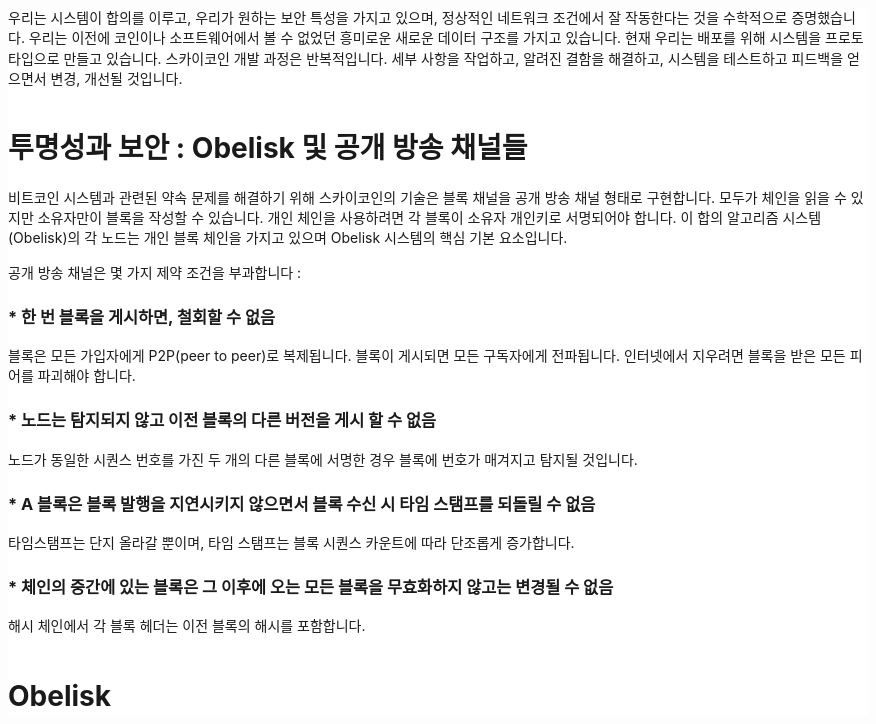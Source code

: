 우리는 시스템이 합의를 이루고,
우리가 원하는 보안 특성을 가지고 있으며,
정상적인 네트워크 조건에서 잘 작동한다는 것을
수학적으로 증명했습니다.
우리는 이전에 코인이나 소프트웨어에서 볼 수 없었던
흥미로운 새로운 데이터 구조를 가지고 있습니다.
현재 우리는 배포를 위해 시스템을
프로토 타입으로 만들고 있습니다.
스카이코인 개발 과정은 반복적입니다.
세부 사항을 작업하고, 알려진 결함을 해결하고,
시스템을 테스트하고 피드백을 얻으면서 변경, 개선될 것입니다.

# 투명성과 보안 : Obelisk 및 공개 방송 채널들

비트코인 시스템과 관련된 약속 문제를 해결하기 위해
스카이코인의 기술은 블록 채널을 공개 방송 채널 형태로
구현합니다. 모두가 체인을 읽을 수 있지만
소유자만이 블록을 작성할 수 있습니다.
개인 체인을 사용하려면 각 블록이
소유자 개인키로 서명되어야 합니다.
이 합의 알고리즘 시스템(Obelisk)의 각 노드는
개인 블록 체인을 가지고 있으며
Obelisk 시스템의 핵심 기본 요소입니다.

공개 방송 채널은 몇 가지 제약 조건을 부과합니다 :

### * 한 번 블록을 게시하면, 철회할 수 없음

블록은 모든 가입자에게 P2P(peer to peer)로 복제됩니다.
블록이 게시되면 모든 구독자에게 전파됩니다.
인터넷에서 지우려면 블록을 받은 모든 피어를 파괴해야 합니다.

### * 노드는 탐지되지 않고 이전 블록의 다른 버전을 게시 할 수 없음

노드가 동일한 시퀀스 번호를 가진 두 개의
다른 블록에 서명한 경우
블록에 번호가 매겨지고 탐지될 것입니다.

### * A 블록은 블록 발행을 지연시키지 않으면서 블록 수신 시 타임 스탬프를 되돌릴 수 없음

타임스탬프는 단지 올라갈 뿐이며,
타임 스탬프는 블록 시퀀스 카운트에 따라
단조롭게 증가합니다.

### * 체인의 중간에 있는 블록은 그 이후에 오는 모든 블록을 무효화하지 않고는 변경될 수 없음

해시 체인에서 각 블록 헤더는 이전 블록의 해시를 포함합니다.

# Obelisk

